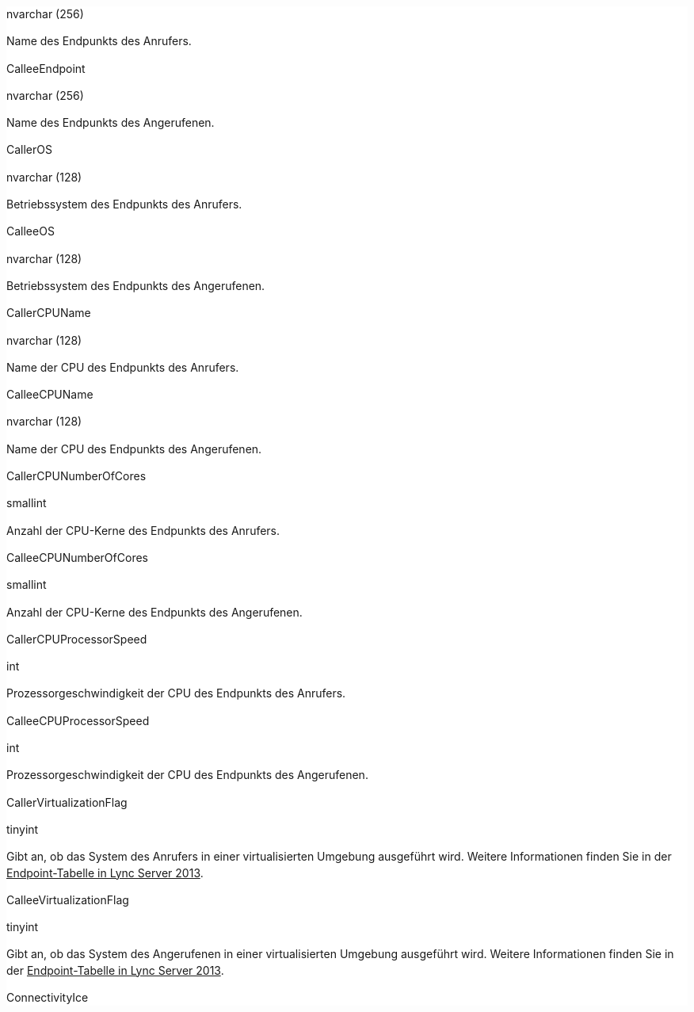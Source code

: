 <td><p>nvarchar (256)</p></td>
<td><p>Name des Endpunkts des Anrufers.</p></td>
</tr>
<tr class="odd">
<td><p>CalleeEndpoint</p></td>
<td><p>nvarchar (256)</p></td>
<td><p>Name des Endpunkts des Angerufenen.</p></td>
</tr>
<tr class="even">
<td><p>CallerOS</p></td>
<td><p>nvarchar (128)</p></td>
<td><p>Betriebssystem des Endpunkts des Anrufers.</p></td>
</tr>
<tr class="odd">
<td><p>CalleeOS</p></td>
<td><p>nvarchar (128)</p></td>
<td><p>Betriebssystem des Endpunkts des Angerufenen.</p></td>
</tr>
<tr class="even">
<td><p>CallerCPUName</p></td>
<td><p>nvarchar (128)</p></td>
<td><p>Name der CPU des Endpunkts des Anrufers.</p></td>
</tr>
<tr class="odd">
<td><p>CalleeCPUName</p></td>
<td><p>nvarchar (128)</p></td>
<td><p>Name der CPU des Endpunkts des Angerufenen.</p></td>
</tr>
<tr class="even">
<td><p>CallerCPUNumberOfCores</p></td>
<td><p>smallint</p></td>
<td><p>Anzahl der CPU-Kerne des Endpunkts des Anrufers.</p></td>
</tr>
<tr class="odd">
<td><p>CalleeCPUNumberOfCores</p></td>
<td><p>smallint</p></td>
<td><p>Anzahl der CPU-Kerne des Endpunkts des Angerufenen.</p></td>
</tr>
<tr class="even">
<td><p>CallerCPUProcessorSpeed</p></td>
<td><p>int</p></td>
<td><p>Prozessorgeschwindigkeit der CPU des Endpunkts des Anrufers.</p></td>
</tr>
<tr class="odd">
<td><p>CalleeCPUProcessorSpeed</p></td>
<td><p>int</p></td>
<td><p>Prozessorgeschwindigkeit der CPU des Endpunkts des Angerufenen.</p></td>
</tr>
<tr class="even">
<td><p>CallerVirtualizationFlag</p></td>
<td><p>tinyint</p></td>
<td><p>Gibt an, ob das System des Anrufers in einer virtualisierten Umgebung ausgeführt wird. Weitere Informationen finden Sie in der <a href="lync-server-2013-endpoint-table.md">Endpoint-Tabelle in Lync Server 2013</a>.</p></td>
</tr>
<tr class="odd">
<td><p>CalleeVirtualizationFlag</p></td>
<td><p>tinyint</p></td>
<td><p>Gibt an, ob das System des Angerufenen in einer virtualisierten Umgebung ausgeführt wird. Weitere Informationen finden Sie in der <a href="lync-server-2013-endpoint-table.md">Endpoint-Tabelle in Lync Server 2013</a>.</p></td>
</tr>
<tr class="even">
<td><p>ConnectivityIce</p></td>